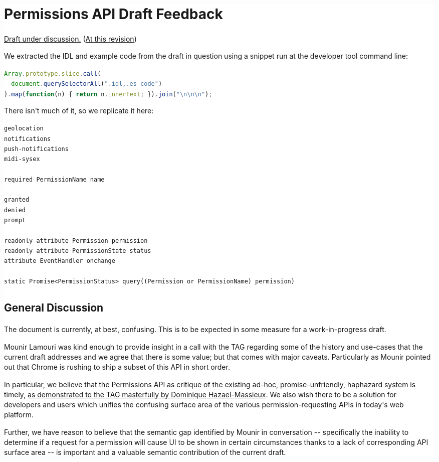 # Permissions API Draft Feedback

[Draft under discussion.](https://w3c.github.io/permissions/) ([At this revision](https://github.com/w3c/permissions/tree/8aad19292c5218fb0411c090a9dfde022828cf96))

We extracted the IDL and example code from the draft in question using a snippet run at the developer tool command line:

```js
Array.prototype.slice.call(
  document.querySelectorAll(".idl,.es-code")
).map(function(n) { return n.innerText; }).join("\n\n\n");
```

There isn't much of it, so we replicate it here:

```
geolocation
notifications
push-notifications
midi-sysex

required PermissionName name

granted
denied
prompt

readonly attribute Permission permission
readonly attribute PermissionState status
attribute EventHandler onchange

static Promise<PermissionStatus> query((Permission or PermissionName) permission)
```

## General Discussion

The document is currently, at best, confusing. This is to be expected in some measure for a work-in-progress draft.

Mounir Lamouri was kind enough to provide insight in a call with the TAG regarding some of the history and use-cases that the current draft addresses and we agree that there is some value; but that comes with major caveats. Particularly as Mounir pointed out that Chrome is rushing to ship a subset of this API in short order.

In particular, we believe that the Permissions API as critique of the existing ad-hoc, promise-unfriendly, haphazard system is timely, [as demonstrated to the TAG masterfully by Dominique Hazael-Massieux](https://github.com/dontcallmedom/web-permissions-req). We also wish there to be a solution for developers and users which unifies the confusing surface area of the various permission-requesting APIs in today's web platform.

Further, we have reason to believe that the semantic gap identified by Mounir in conversation -- specifically the inability to determine if a request for a permission will cause UI to be shown in certain circumstances thanks to a lack of corresponding API surface area -- is important and a valuable semantic contribution of the current draft.
